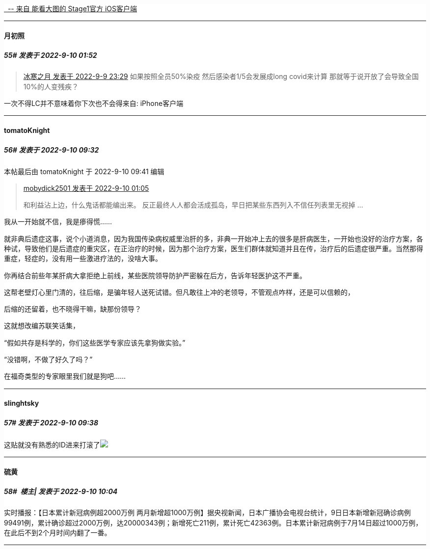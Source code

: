 [  -- 来自 能看大图的 Stage1官方 iOS客户端](https://itunes.apple.com/fi/app/saraba1st/id1221237470?mt=8)

*****

####  月初照  
##### 55#       发表于 2022-9-10 01:52

<blockquote><a href="httphttps://bbs.saraba1st.com/2b/forum.php?mod=redirect&amp;goto=findpost&amp;pid=57418458&amp;ptid=2091494" target="_blank"> 冰寒之月 发表于 2022-9-9 23:29</a> 如果按照全员50%染疫 然后感染者1/5会发展成long covid来计算 那就等于说开放了会导致全国10%的人变残疾？ </blockquote>
一次不得LC并不意味着你下次也不会得来自: iPhone客户端

*****

####  tomatoKnight  
##### 56#       发表于 2022-9-10 09:32

 本帖最后由 tomatoKnight 于 2022-9-10 09:41 编辑 
<blockquote><a href="httphttps://bbs.saraba1st.com/2b/forum.php?mod=redirect&amp;goto=findpost&amp;pid=57419778&amp;ptid=2091494" target="_blank">mobydick2501 发表于 2022-9-10 01:05</a>

和利益沾上边，什么鬼话都能编出来。 反正最终人人都会活成孤岛，早日把某些东西列入不信任列表里无视掉 ...</blockquote>
我从一开始就不信，我是瘆得慌……

就非典后遗症这事，说个小道消息，因为我国传染病权威里治肝的多，非典一开始冲上去的很多是肝病医生，一开始也没好的治疗方案，各种试，导致他们是后遗症的重灾区，在正治疗的时候，因为那个治疗方案，医生们群体就知道并且在传，治疗后的后遗症很严重。当然那得重症，轻症的，没有用一些激进疗法的，没啥大事。

你再结合前些年某肝病大拿拒绝上前线，某些医院领导防护严密躲在后方，告诉年轻医护这不严重。

这帮老壁灯心里门清的，往后缩，是骗年轻人送死试错。但凡敢往上冲的老领导，不管观点咋样，还是可以信赖的，

后缩的还留着，也不晓得干嘛，缺那份领导？

这就想改编苏联笑话集，

“假如共存是科学的，你们这些医学专家应该先拿狗做实验。”

“没错啊，不做了好久了吗？”

在福奇类型的专家眼里我们就是狗吧……

*****

####  slinghtsky  
##### 57#       发表于 2022-9-10 09:38

这贴就没有熟悉的ID进来打滚了<img src="https://static.saraba1st.com/image/smiley/face2017/037.png" referrerpolicy="no-referrer">

*****

####  硫黄  
##### 58#         楼主| 发表于 2022-9-10 10:04

实时播报：【日本累计新冠病例超2000万例 两月新增超1000万例】据央视新闻，日本广播协会电视台统计，9日日本新增新冠确诊病例99491例，累计确诊超过2000万例，达20000343例；新增死亡211例，累计死亡42363例。日本累计新冠病例于7月14日超过1000万例，在此后不到2个月时间内翻了一番。

*****
